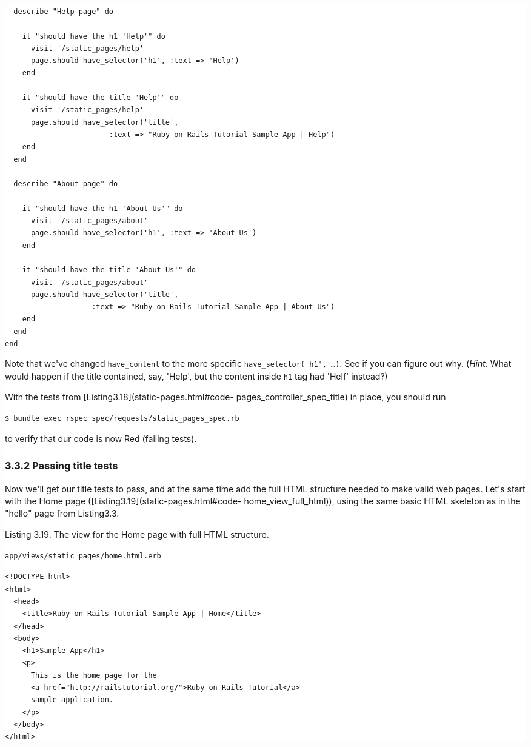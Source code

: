       describe "Help page" do
    
        it "should have the h1 'Help'" do
          visit '/static_pages/help'
          page.should have_selector('h1', :text => 'Help')
        end
    
        it "should have the title 'Help'" do
          visit '/static_pages/help'
          page.should have_selector('title',
                            :text => "Ruby on Rails Tutorial Sample App | Help")
        end
      end
    
      describe "About page" do
    
        it "should have the h1 'About Us'" do
          visit '/static_pages/about'
          page.should have_selector('h1', :text => 'About Us')
        end
    
        it "should have the title 'About Us'" do
          visit '/static_pages/about'
          page.should have_selector('title',
                        :text => "Ruby on Rails Tutorial Sample App | About Us")
        end
      end
    end
    

Note that we've changed `have_content` to the more specific
`have_selector('h1', …)`. See if you can figure out why. (_Hint:_ What would
happen if the title contained, say, 'Help', but the content inside `h1` tag
had 'Helf' instead?)

With the tests from [Listing3.18](static-pages.html#code-
pages_controller_spec_title) in place, you should run

    
    $ bundle exec rspec spec/requests/static_pages_spec.rb
    

to verify that our code is now Red (failing tests).

### 3.3.2 Passing title tests

Now we'll get our title tests to pass, and at the same time add the full HTML
structure needed to make valid web pages. Let's start with the Home page
([Listing3.19](static-pages.html#code-
home_view_full_html)), using the same basic HTML skeleton as in the "hello"
page from Listing3.3.

Listing 3.19. The view for the Home page with full HTML structure.

`app/views/static_pages/home.html.erb`

    
    <!DOCTYPE html>
    <html>
      <head>
        <title>Ruby on Rails Tutorial Sample App | Home</title>
      </head>
      <body>
        <h1>Sample App</h1>
        <p>
          This is the home page for the
          <a href="http://railstutorial.org/">Ruby on Rails Tutorial</a>
          sample application.
        </p>
      </body>
    </html>